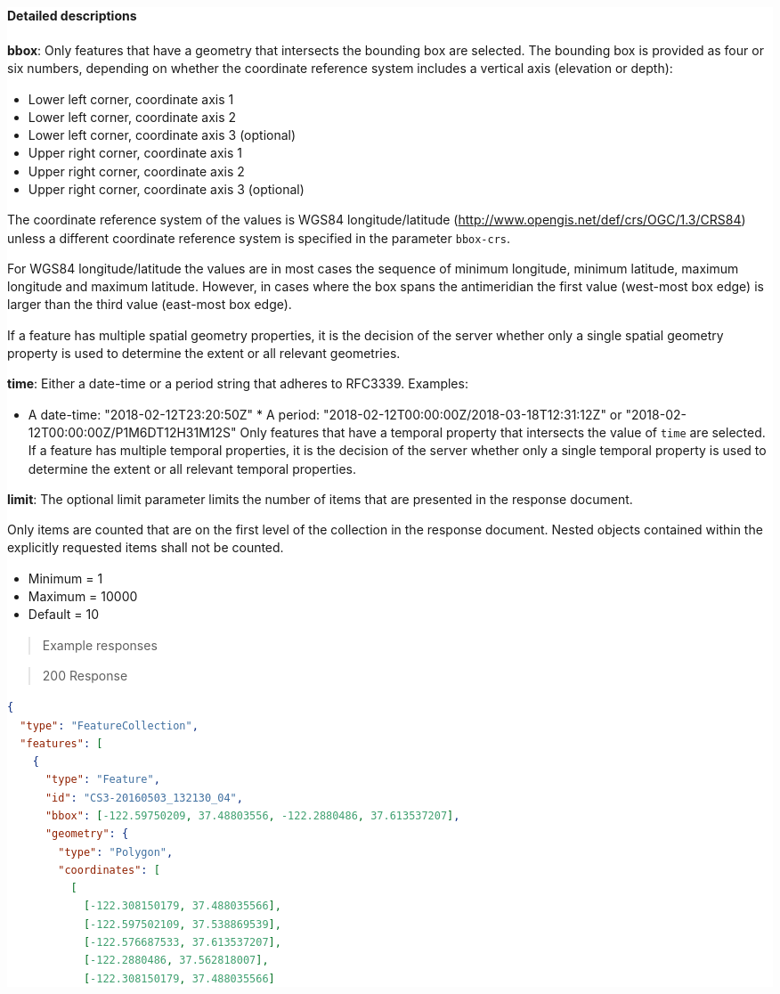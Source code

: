 #### Detailed descriptions

**bbox**: Only features that have a geometry that intersects the bounding box are
selected. The bounding box is provided as four or six numbers,
depending on whether the coordinate reference system includes a
vertical axis (elevation or depth):

- Lower left corner, coordinate axis 1
- Lower left corner, coordinate axis 2
- Lower left corner, coordinate axis 3 (optional)
- Upper right corner, coordinate axis 1
- Upper right corner, coordinate axis 2
- Upper right corner, coordinate axis 3 (optional)

The coordinate reference system of the values is WGS84
longitude/latitude (http://www.opengis.net/def/crs/OGC/1.3/CRS84) unless
a different coordinate reference system is specified in the parameter
`bbox-crs`.

For WGS84 longitude/latitude the values are in most cases the sequence
of minimum longitude, minimum latitude, maximum longitude and maximum
latitude. However, in cases where the box spans the antimeridian the
first value (west-most box edge) is larger than the third value
(east-most box edge).

If a feature has multiple spatial geometry properties, it is the
decision of the server whether only a single spatial geometry property
is used to determine the extent or all relevant geometries.

**time**: Either a date-time or a period string that adheres to RFC3339. Examples:

- A date-time: "2018-02-12T23:20:50Z" \* A period: "2018-02-12T00:00:00Z/2018-03-18T12:31:12Z" or "2018-02-12T00:00:00Z/P1M6DT12H31M12S"
  Only features that have a temporal property that intersects the value of `time` are selected. If a feature has multiple temporal properties, it is the decision of the server whether only a single temporal property is used to determine the extent or all relevant temporal properties.

**limit**: The optional limit parameter limits the number of items that are
presented in the response document.

Only items are counted that are on the first level of the collection in
the response document. Nested objects contained within the explicitly
requested items shall not be counted.

- Minimum = 1
- Maximum = 10000
- Default = 10

> Example responses

> 200 Response

```json
{
  "type": "FeatureCollection",
  "features": [
    {
      "type": "Feature",
      "id": "CS3-20160503_132130_04",
      "bbox": [-122.59750209, 37.48803556, -122.2880486, 37.613537207],
      "geometry": {
        "type": "Polygon",
        "coordinates": [
          [
            [-122.308150179, 37.488035566],
            [-122.597502109, 37.538869539],
            [-122.576687533, 37.613537207],
            [-122.2880486, 37.562818007],
            [-122.308150179, 37.488035566]
```